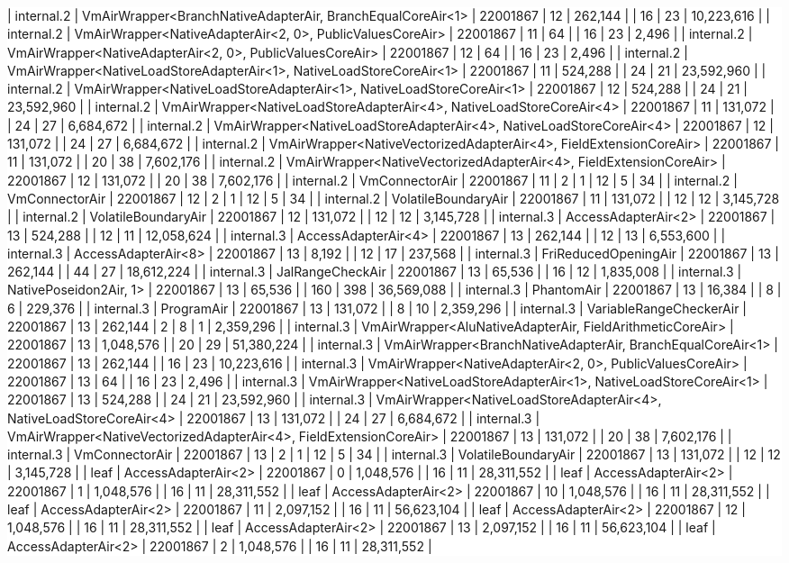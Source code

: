 | internal.2 | VmAirWrapper<BranchNativeAdapterAir, BranchEqualCoreAir<1> | 22001867 | 12 | 262,144 |  | 16 | 23 | 10,223,616 | 
| internal.2 | VmAirWrapper<NativeAdapterAir<2, 0>, PublicValuesCoreAir> | 22001867 | 11 | 64 |  | 16 | 23 | 2,496 | 
| internal.2 | VmAirWrapper<NativeAdapterAir<2, 0>, PublicValuesCoreAir> | 22001867 | 12 | 64 |  | 16 | 23 | 2,496 | 
| internal.2 | VmAirWrapper<NativeLoadStoreAdapterAir<1>, NativeLoadStoreCoreAir<1> | 22001867 | 11 | 524,288 |  | 24 | 21 | 23,592,960 | 
| internal.2 | VmAirWrapper<NativeLoadStoreAdapterAir<1>, NativeLoadStoreCoreAir<1> | 22001867 | 12 | 524,288 |  | 24 | 21 | 23,592,960 | 
| internal.2 | VmAirWrapper<NativeLoadStoreAdapterAir<4>, NativeLoadStoreCoreAir<4> | 22001867 | 11 | 131,072 |  | 24 | 27 | 6,684,672 | 
| internal.2 | VmAirWrapper<NativeLoadStoreAdapterAir<4>, NativeLoadStoreCoreAir<4> | 22001867 | 12 | 131,072 |  | 24 | 27 | 6,684,672 | 
| internal.2 | VmAirWrapper<NativeVectorizedAdapterAir<4>, FieldExtensionCoreAir> | 22001867 | 11 | 131,072 |  | 20 | 38 | 7,602,176 | 
| internal.2 | VmAirWrapper<NativeVectorizedAdapterAir<4>, FieldExtensionCoreAir> | 22001867 | 12 | 131,072 |  | 20 | 38 | 7,602,176 | 
| internal.2 | VmConnectorAir | 22001867 | 11 | 2 | 1 | 12 | 5 | 34 | 
| internal.2 | VmConnectorAir | 22001867 | 12 | 2 | 1 | 12 | 5 | 34 | 
| internal.2 | VolatileBoundaryAir | 22001867 | 11 | 131,072 |  | 12 | 12 | 3,145,728 | 
| internal.2 | VolatileBoundaryAir | 22001867 | 12 | 131,072 |  | 12 | 12 | 3,145,728 | 
| internal.3 | AccessAdapterAir<2> | 22001867 | 13 | 524,288 |  | 12 | 11 | 12,058,624 | 
| internal.3 | AccessAdapterAir<4> | 22001867 | 13 | 262,144 |  | 12 | 13 | 6,553,600 | 
| internal.3 | AccessAdapterAir<8> | 22001867 | 13 | 8,192 |  | 12 | 17 | 237,568 | 
| internal.3 | FriReducedOpeningAir | 22001867 | 13 | 262,144 |  | 44 | 27 | 18,612,224 | 
| internal.3 | JalRangeCheckAir | 22001867 | 13 | 65,536 |  | 16 | 12 | 1,835,008 | 
| internal.3 | NativePoseidon2Air<BabyBearParameters>, 1> | 22001867 | 13 | 65,536 |  | 160 | 398 | 36,569,088 | 
| internal.3 | PhantomAir | 22001867 | 13 | 16,384 |  | 8 | 6 | 229,376 | 
| internal.3 | ProgramAir | 22001867 | 13 | 131,072 |  | 8 | 10 | 2,359,296 | 
| internal.3 | VariableRangeCheckerAir | 22001867 | 13 | 262,144 | 2 | 8 | 1 | 2,359,296 | 
| internal.3 | VmAirWrapper<AluNativeAdapterAir, FieldArithmeticCoreAir> | 22001867 | 13 | 1,048,576 |  | 20 | 29 | 51,380,224 | 
| internal.3 | VmAirWrapper<BranchNativeAdapterAir, BranchEqualCoreAir<1> | 22001867 | 13 | 262,144 |  | 16 | 23 | 10,223,616 | 
| internal.3 | VmAirWrapper<NativeAdapterAir<2, 0>, PublicValuesCoreAir> | 22001867 | 13 | 64 |  | 16 | 23 | 2,496 | 
| internal.3 | VmAirWrapper<NativeLoadStoreAdapterAir<1>, NativeLoadStoreCoreAir<1> | 22001867 | 13 | 524,288 |  | 24 | 21 | 23,592,960 | 
| internal.3 | VmAirWrapper<NativeLoadStoreAdapterAir<4>, NativeLoadStoreCoreAir<4> | 22001867 | 13 | 131,072 |  | 24 | 27 | 6,684,672 | 
| internal.3 | VmAirWrapper<NativeVectorizedAdapterAir<4>, FieldExtensionCoreAir> | 22001867 | 13 | 131,072 |  | 20 | 38 | 7,602,176 | 
| internal.3 | VmConnectorAir | 22001867 | 13 | 2 | 1 | 12 | 5 | 34 | 
| internal.3 | VolatileBoundaryAir | 22001867 | 13 | 131,072 |  | 12 | 12 | 3,145,728 | 
| leaf | AccessAdapterAir<2> | 22001867 | 0 | 1,048,576 |  | 16 | 11 | 28,311,552 | 
| leaf | AccessAdapterAir<2> | 22001867 | 1 | 1,048,576 |  | 16 | 11 | 28,311,552 | 
| leaf | AccessAdapterAir<2> | 22001867 | 10 | 1,048,576 |  | 16 | 11 | 28,311,552 | 
| leaf | AccessAdapterAir<2> | 22001867 | 11 | 2,097,152 |  | 16 | 11 | 56,623,104 | 
| leaf | AccessAdapterAir<2> | 22001867 | 12 | 1,048,576 |  | 16 | 11 | 28,311,552 | 
| leaf | AccessAdapterAir<2> | 22001867 | 13 | 2,097,152 |  | 16 | 11 | 56,623,104 | 
| leaf | AccessAdapterAir<2> | 22001867 | 2 | 1,048,576 |  | 16 | 11 | 28,311,552 | 